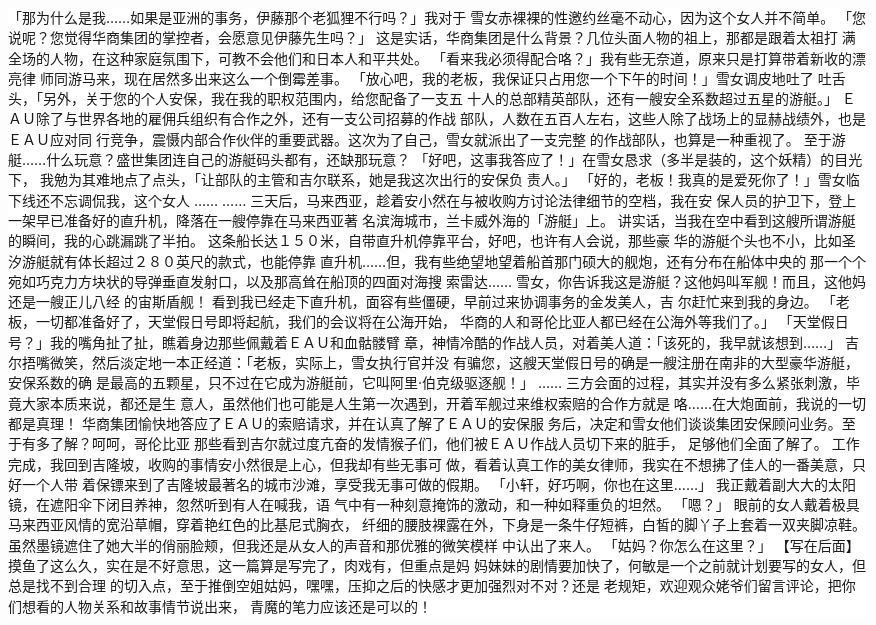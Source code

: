 「那为什么是我……如果是亚洲的事务，伊藤那个老狐狸不行吗？」我对于 雪女赤裸裸的性邀约丝毫不动心，因为这个女人并不简单。
「您说呢？您觉得华商集团的掌控者，会愿意见伊藤先生吗？」
这是实话，华商集团是什么背景？几位头面人物的祖上，那都是跟着太祖打 满全场的人物，在这种家庭氛围下，可教不会他们和日本人和平共处。
「看来我必须得配合咯？」我有些无奈道，原来只是打算带着新收的漂亮律 师同游马来，现在居然多出来这么一个倒霉差事。
「放心吧，我的老板，我保证只占用您一个下午的时间！」雪女调皮地吐了 吐舌头，「另外，关于您的个人安保，我在我的职权范围内，给您配备了一支五 十人的总部精英部队，还有一艘安全系数超过五星的游艇。」
ＥＡＵ除了与世界各地的雇佣兵组织有合作之外，还有一支公司招募的作战 部队，人数在五百人左右，这些人除了战场上的显赫战绩外，也是ＥＡＵ应对同 行竞争，震慑内部合作伙伴的重要武器。这次为了自己，雪女就派出了一支完整 的作战部队，也算是一种重视了。
至于游艇……什么玩意？盛世集团连自己的游艇码头都有，还缺那玩意？
「好吧，这事我答应了！」在雪女恳求（多半是装的，这个妖精）的目光下， 我勉为其难地点了点头，「让部队的主管和吉尔联系，她是我这次出行的安保负 责人。」
「好的，老板！我真的是爱死你了！」雪女临下线还不忘调侃我，这个女人 ……
……
三天后，马来西亚，趁着安小然在与被收购方讨论法律细节的空档，我在安 保人员的护卫下，登上一架早已准备好的直升机，降落在一艘停靠在马来西亚著 名滨海城市，兰卡威外海的「游艇」上。
讲实话，当我在空中看到这艘所谓游艇的瞬间，我的心跳漏跳了半拍。
这条船长达１５０米，自带直升机停靠平台，好吧，也许有人会说，那些豪 华的游艇个头也不小，比如圣汐游艇就有体长超过２８０英尺的款式，也能停靠 直升机……但，我有些绝望地望着船首那门硕大的舰炮，还有分布在船体中央的 那一个个宛如巧克力方块状的导弹垂直发射口，以及那高耸在船顶的四面对海搜 索雷达……
雪女，你告诉我这是游艇？这他妈叫军舰！而且，这他妈还是一艘正儿八经 的宙斯盾舰！
看到我已经走下直升机，面容有些僵硬，早前过来协调事务的金发美人，吉 尔赶忙来到我的身边。
「老板，一切都准备好了，天堂假日号即将起航，我们的会议将在公海开始， 华商的人和哥伦比亚人都已经在公海外等我们了。」
「天堂假日号？」我的嘴角扯了扯，瞧着身边那些佩戴着ＥＡＵ和血骷髅臂 章，神情冷酷的作战人员，对着美人道：「该死的，我早就该想到……」
吉尔捂嘴微笑，然后淡定地一本正经道：「老板，实际上，雪女执行官并没 有骗您，这艘天堂假日号的确是一艘注册在南非的大型豪华游艇，安保系数的确 是最高的五颗星，只不过在它成为游艇前，它叫阿里·伯克级驱逐舰！」
……
三方会面的过程，其实并没有多么紧张刺激，毕竟大家本质来说，都还是生 意人，虽然他们也可能是人生第一次遇到，开着军舰过来维权索赔的合作方就是 咯……在大炮面前，我说的一切都是真理！
华商集团愉快地答应了ＥＡＵ的索赔请求，并在认真了解了ＥＡＵ的安保服 务后，决定和雪女他们谈谈集团安保顾问业务。至于有多了解？呵呵，哥伦比亚 那些看到吉尔就过度亢奋的发情猴子们，他们被ＥＡＵ作战人员切下来的脏手， 足够他们全面了解了。
工作完成，我回到吉隆坡，收购的事情安小然很是上心，但我却有些无事可 做，看着认真工作的美女律师，我实在不想拂了佳人的一番美意，只好一个人带 着保镖来到了吉隆坡最著名的城市沙滩，享受我无事可做的假期。
「小轩，好巧啊，你也在这里……」
我正戴着副大大的太阳镜，在遮阳伞下闭目养神，忽然听到有人在喊我，语 气中有一种刻意掩饰的激动，和一种如释重负的坦然。
「嗯？」
眼前的女人戴着极具马来西亚风情的宽沿草帽，穿着艳红色的比基尼式胸衣， 纤细的腰肢裸露在外，下身是一条牛仔短裤，白皙的脚丫子上套着一双夹脚凉鞋。 虽然墨镜遮住了她大半的俏丽脸颊，但我还是从女人的声音和那优雅的微笑模样 中认出了来人。
「姑妈？你怎么在这里？」
【写在后面】
摸鱼了这么久，实在是不好意思，这一篇算是写完了，肉戏有，但重点是妈 妈妹妹的剧情要加快了，何敏是一个之前就计划要写的女人，但总是找不到合理 的切入点，至于推倒空姐姑妈，嘿嘿，压抑之后的快感才更加强烈对不对？还是 老规矩，欢迎观众姥爷们留言评论，把你们想看的人物关系和故事情节说出来， 青魔的笔力应该还是可以的！




